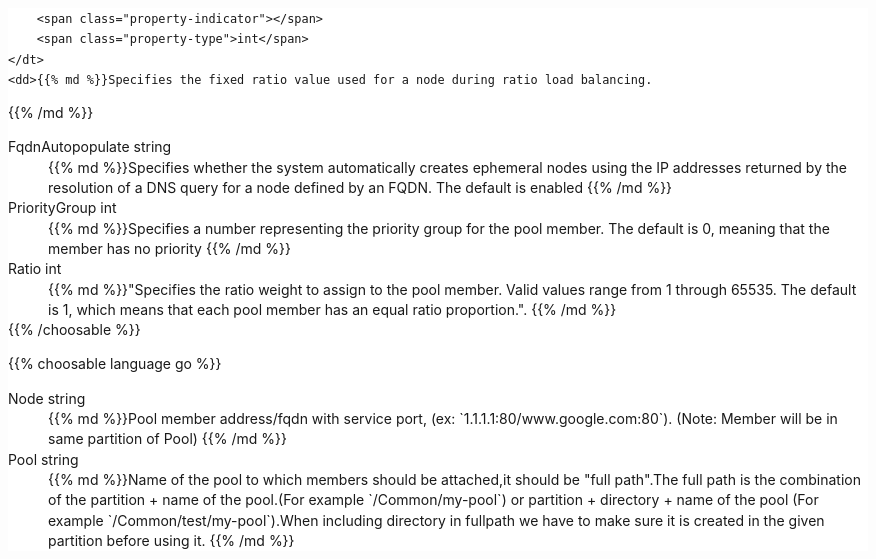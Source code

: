        <span class="property-indicator"></span>
        <span class="property-type">int</span>
    </dt>
    <dd>{{% md %}}Specifies the fixed ratio value used for a node during ratio load balancing.
{{% /md %}}</dd><dt class="property-optional"
            title="Optional">
        <span id="fqdnautopopulate_csharp">
<a href="#fqdnautopopulate_csharp" style="color: inherit; text-decoration: inherit;">Fqdn<wbr>Autopopulate</a>
</span>
        <span class="property-indicator"></span>
        <span class="property-type">string</span>
    </dt>
    <dd>{{% md %}}Specifies whether the system automatically creates ephemeral nodes using the IP addresses returned by the resolution of a DNS query for a node defined by an FQDN. The default is enabled
{{% /md %}}</dd><dt class="property-optional"
            title="Optional">
        <span id="prioritygroup_csharp">
<a href="#prioritygroup_csharp" style="color: inherit; text-decoration: inherit;">Priority<wbr>Group</a>
</span>
        <span class="property-indicator"></span>
        <span class="property-type">int</span>
    </dt>
    <dd>{{% md %}}Specifies a number representing the priority group for the pool member. The default is 0, meaning that the member has no priority
{{% /md %}}</dd><dt class="property-optional"
            title="Optional">
        <span id="ratio_csharp">
<a href="#ratio_csharp" style="color: inherit; text-decoration: inherit;">Ratio</a>
</span>
        <span class="property-indicator"></span>
        <span class="property-type">int</span>
    </dt>
    <dd>{{% md %}}"Specifies the ratio weight to assign to the pool member. Valid values range from 1 through 65535. The default is 1, which means that each pool member has an equal ratio proportion.".
{{% /md %}}</dd></dl>
{{% /choosable %}}

{{% choosable language go %}}
<dl class="resources-properties"><dt class="property-required"
            title="Required">
        <span id="node_go">
<a href="#node_go" style="color: inherit; text-decoration: inherit;">Node</a>
</span>
        <span class="property-indicator"></span>
        <span class="property-type">string</span>
    </dt>
    <dd>{{% md %}}Pool member address/fqdn with service port, (ex: `1.1.1.1:80/www.google.com:80`). (Note: Member will be in same partition of Pool)
{{% /md %}}</dd><dt class="property-required"
            title="Required">
        <span id="pool_go">
<a href="#pool_go" style="color: inherit; text-decoration: inherit;">Pool</a>
</span>
        <span class="property-indicator"></span>
        <span class="property-type">string</span>
    </dt>
    <dd>{{% md %}}Name of the pool to which members should be attached,it should be "full path".The full path is the combination of the partition + name of the pool.(For example `/Common/my-pool`) or partition + directory + name of the pool (For example `/Common/test/my-pool`).When including directory in fullpath we have to make sure it is created in the given partition before using it.
{{% /md %}}</dd><dt class="property-optional"
            title="Optional">